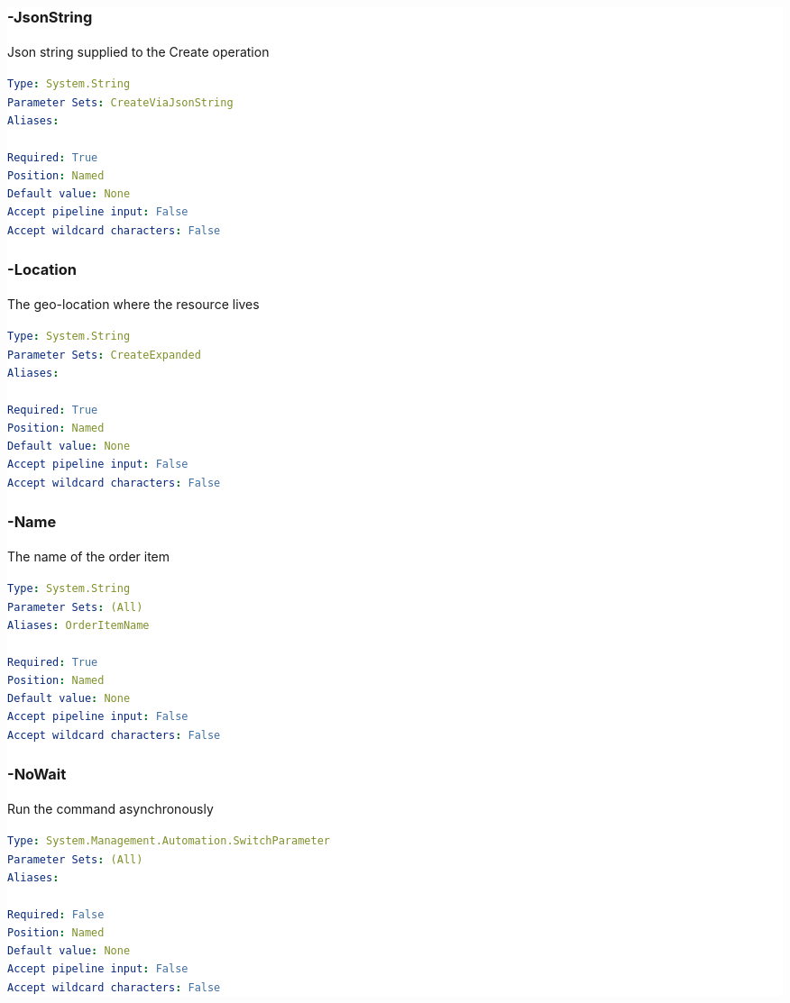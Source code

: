 ### -JsonString
Json string supplied to the Create operation

```yaml
Type: System.String
Parameter Sets: CreateViaJsonString
Aliases:

Required: True
Position: Named
Default value: None
Accept pipeline input: False
Accept wildcard characters: False
```

### -Location
The geo-location where the resource lives

```yaml
Type: System.String
Parameter Sets: CreateExpanded
Aliases:

Required: True
Position: Named
Default value: None
Accept pipeline input: False
Accept wildcard characters: False
```

### -Name
The name of the order item

```yaml
Type: System.String
Parameter Sets: (All)
Aliases: OrderItemName

Required: True
Position: Named
Default value: None
Accept pipeline input: False
Accept wildcard characters: False
```

### -NoWait
Run the command asynchronously

```yaml
Type: System.Management.Automation.SwitchParameter
Parameter Sets: (All)
Aliases:

Required: False
Position: Named
Default value: None
Accept pipeline input: False
Accept wildcard characters: False
```
